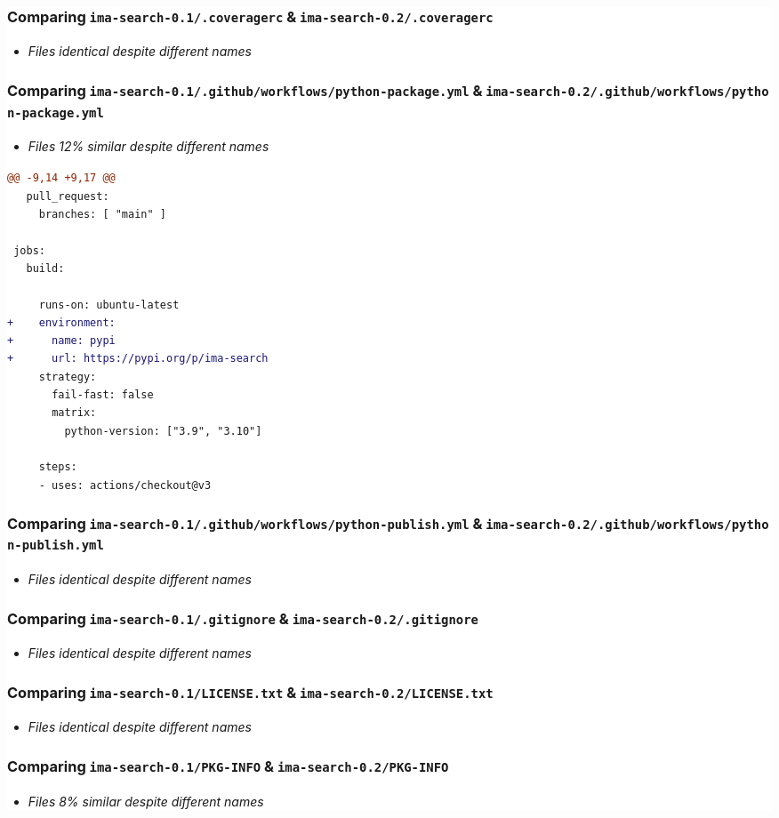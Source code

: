 ### Comparing `ima-search-0.1/.coveragerc` & `ima-search-0.2/.coveragerc`

 * *Files identical despite different names*

### Comparing `ima-search-0.1/.github/workflows/python-package.yml` & `ima-search-0.2/.github/workflows/python-package.yml`

 * *Files 12% similar despite different names*

```diff
@@ -9,14 +9,17 @@
   pull_request:
     branches: [ "main" ]
 
 jobs:
   build:
 
     runs-on: ubuntu-latest
+    environment:
+      name: pypi
+      url: https://pypi.org/p/ima-search
     strategy:
       fail-fast: false
       matrix:
         python-version: ["3.9", "3.10"]
 
     steps:
     - uses: actions/checkout@v3
```

### Comparing `ima-search-0.1/.github/workflows/python-publish.yml` & `ima-search-0.2/.github/workflows/python-publish.yml`

 * *Files identical despite different names*

### Comparing `ima-search-0.1/.gitignore` & `ima-search-0.2/.gitignore`

 * *Files identical despite different names*

### Comparing `ima-search-0.1/LICENSE.txt` & `ima-search-0.2/LICENSE.txt`

 * *Files identical despite different names*

### Comparing `ima-search-0.1/PKG-INFO` & `ima-search-0.2/PKG-INFO`

 * *Files 8% similar despite different names*
